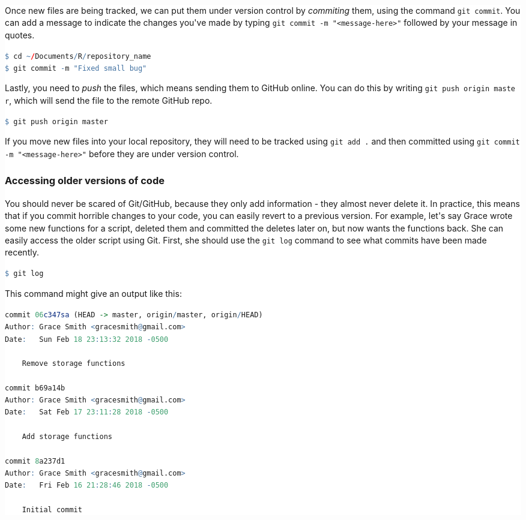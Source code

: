 Once new files are being tracked, we can put them under version control by *commiting* them, using the command `git commit`. You can add a message to indicate the changes you've made by typing `git commit -m "<message-here>"` followed by your message in quotes.


```r
$ cd ~/Documents/R/repository_name
$ git commit -m "Fixed small bug"
```

Lastly, you need to *push* the files, which means sending them to GitHub online. You can do this by writing `git push origin master`, which will send the file to the remote GitHub repo.



```r
$ git push origin master
```

If you move new files into your local repository, they will need to be tracked using `git add .` and then committed using `git commit -m "<message-here>"` before they are under version control.


### Accessing older versions of code

You should never be scared of Git/GitHub, because they only add information - they almost never delete it. In practice, this means that if you commit horrible changes to your code, you can easily revert to a previous version. For example, let's say Grace wrote some new functions for a script, deleted them and committed the deletes later on, but now wants the functions back. She can easily access the older script using Git. First, she should use the `git log` command to see what commits have been made recently.


```r
$ git log
```

This command might give an output like this:


```r
commit 06c347sa (HEAD -> master, origin/master, origin/HEAD)
Author: Grace Smith <gracesmith@gmail.com>
Date:   Sun Feb 18 23:13:32 2018 -0500

    Remove storage functions

commit b69a14b
Author: Grace Smith <gracesmith@gmail.com>
Date:   Sat Feb 17 23:11:28 2018 -0500

    Add storage functions

commit 8a237d1
Author: Grace Smith <gracesmith@gmail.com>
Date:   Fri Feb 16 21:28:46 2018 -0500

    Initial commit
```
